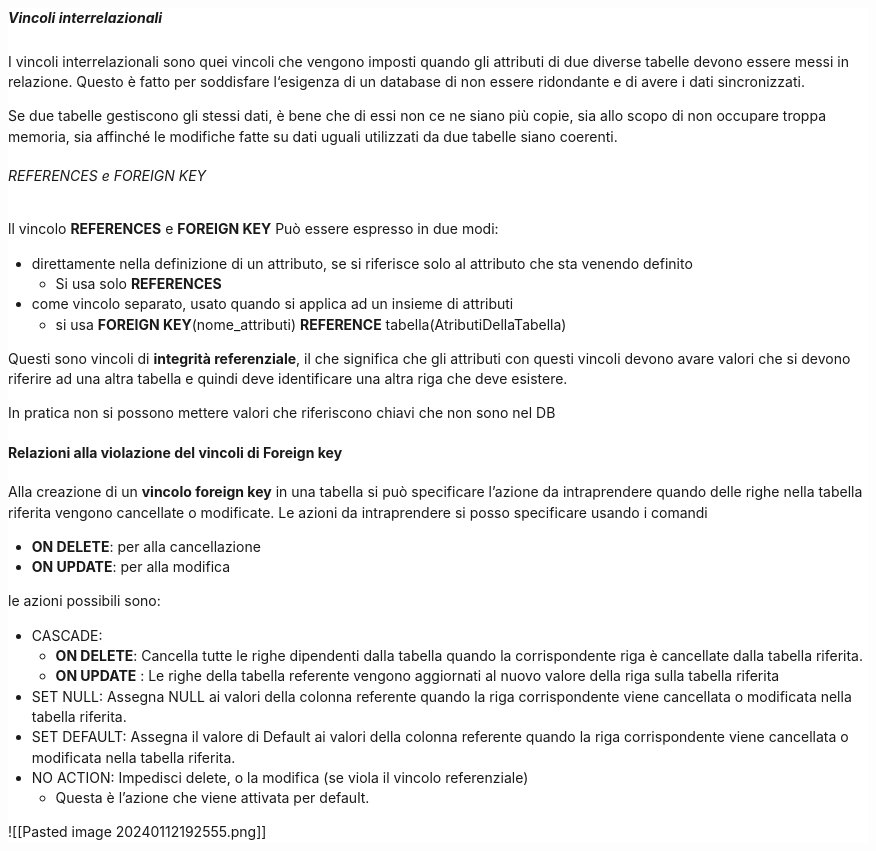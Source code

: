 

##### Vincoli interrelazionali
I vincoli interrelazionali sono quei vincoli che vengono imposti quando gli attributi di due diverse tabelle devono essere messi in relazione. 
Questo è fatto per soddisfare l‘esigenza di un database di non essere ridondante e di avere i dati sincronizzati. 

Se due tabelle gestiscono gli stessi dati, è bene che di essi non ce ne siano più copie, sia allo scopo di non occupare troppa memoria, sia affinché le modifiche fatte su dati uguali utilizzati da due tabelle siano coerenti.


###### REFERENCES e FOREIGN KEY
ll vincolo __REFERENCES__ e __FOREIGN KEY__ Può essere espresso in due modi: 
- direttamente nella definizione di un attributo, se si riferisce solo al attributo che sta venendo definito
	- Si usa solo __REFERENCES__
- come vincolo separato, usato quando si applica ad un insieme di attributi
	- si usa __FOREIGN KEY__(nome_attributi) __REFERENCE__ tabella(AtributiDellaTabella)  


Questi sono vincoli di __integrità referenziale__, il che significa che gli attributi con questi vincoli devono avare valori che si devono riferire ad una altra tabella e quindi deve identificare una altra riga che deve esistere.

In pratica non si possono mettere valori che riferiscono chiavi che non sono nel DB





#### Relazioni alla violazione  del vincoli di Foreign key
Alla creazione di un __vincolo foreign key__ in una tabella si può specificare l’azione da intraprendere quando delle righe nella tabella riferita vengono cancellate o modificate. 
Le azioni da intraprendere si posso specificare usando i comandi
- __ON DELETE__: per alla cancellazione
- __ON UPDATE__: per alla modifica

le azioni possibili sono:
- CASCADE: 
	- __ON DELETE__: Cancella tutte le righe dipendenti dalla tabella quando la corrispondente riga è cancellate dalla tabella riferita.
	- __ON UPDATE__ : Le righe della tabella referente vengono aggiornati al nuovo valore della riga sulla tabella riferita 
- SET NULL: Assegna NULL ai valori della colonna referente quando la riga corrispondente viene cancellata o modificata nella tabella riferita. 
- SET DEFAULT: Assegna il valore di Default ai valori della colonna referente quando la riga corrispondente viene cancellata o modificata nella tabella riferita. 
- NO ACTION: Impedisci delete, o la modifica (se viola il vincolo referenziale)
	- Questa è l’azione che viene attivata per default. 


![[Pasted image 20240112192555.png]]


